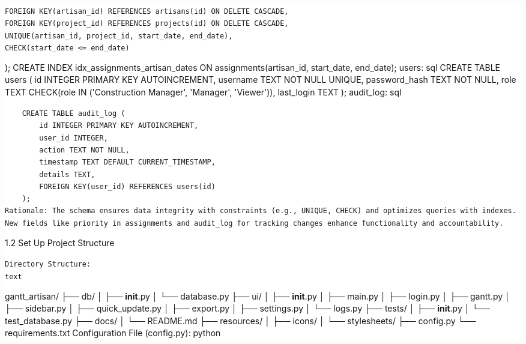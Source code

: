     FOREIGN KEY(artisan_id) REFERENCES artisans(id) ON DELETE CASCADE,
    FOREIGN KEY(project_id) REFERENCES projects(id) ON DELETE CASCADE,
    UNIQUE(artisan_id, project_id, start_date, end_date),
    CHECK(start_date <= end_date)
);
CREATE INDEX idx_assignments_artisan_dates ON assignments(artisan_id, start_date, end_date);
users:
sql
CREATE TABLE users (
    id INTEGER PRIMARY KEY AUTOINCREMENT,
    username TEXT NOT NULL UNIQUE,
    password_hash TEXT NOT NULL,
    role TEXT CHECK(role IN ('Construction Manager', 'Manager', 'Viewer')),
    last_login TEXT
);
audit_log:
sql

        CREATE TABLE audit_log (
            id INTEGER PRIMARY KEY AUTOINCREMENT,
            user_id INTEGER,
            action TEXT NOT NULL,
            timestamp TEXT DEFAULT CURRENT_TIMESTAMP,
            details TEXT,
            FOREIGN KEY(user_id) REFERENCES users(id)
        );
    Rationale: The schema ensures data integrity with constraints (e.g., UNIQUE, CHECK) and optimizes queries with indexes. New fields like priority in assignments and audit_log for tracking changes enhance functionality and accountability.

1.2 Set Up Project Structure

    Directory Structure:
    text

gantt_artisan/
├── db/
│   ├── __init__.py
│   └── database.py
├── ui/
│   ├── __init__.py
│   ├── main.py
│   ├── login.py
│   ├── gantt.py
│   ├── sidebar.py
│   ├── quick_update.py
│   ├── export.py
│   ├── settings.py
│   └── logs.py
├── tests/
│   ├── __init__.py
│   └── test_database.py
├── docs/
│   └── README.md
├── resources/
│   ├── icons/
│   └── stylesheets/
├── config.py
└── requirements.txt
Configuration File (config.py):
python
